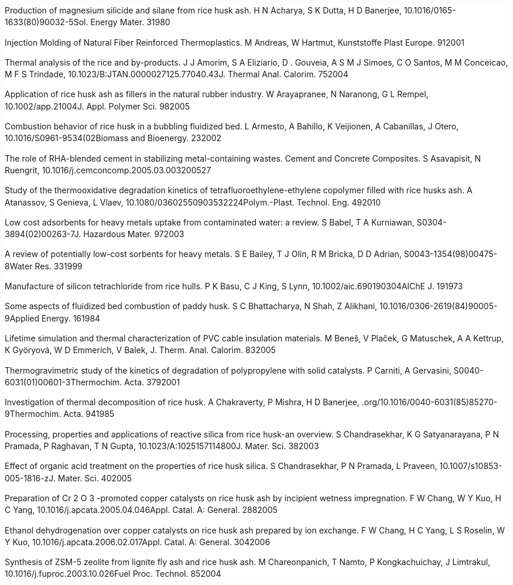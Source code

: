 Production of magnesium silicide and silane from rice husk ash. H N Acharya, S K Dutta, H D Banerjee, 10.1016/0165-1633(80)90032-5Sol. Energy Mater. 31980

Injection Molding of Natural Fiber Reinforced Thermoplastics. M Andreas, W Hartmut, Kunststoffe Plast Europe. 912001

Thermal analysis of the rice and by-products. J J Amorim, S A Eliziario, D . Gouveia, A S M J Simoes, C O Santos, M M Conceicao, M F S Trindade, 10.1023/B:JTAN.0000027125.77040.43J. Thermal Anal. Calorim. 752004

Application of rice husk ash as fillers in the natural rubber industry. W Arayapranee, N Naranong, G L Rempel, 10.1002/app.21004J. Appl. Polymer Sci. 982005

Combustion behavior of rice husk in a bubbling fluidized bed. L Armesto, A Bahillo, K Veijionen, A Cabanillas, J Otero, 10.1016/S0961-9534(02Biomass and Bioenergy. 232002

The role of RHA-blended cement in stabilizing metal-containing wastes. Cement and Concrete Composites. S Asavapisit, N Ruengrit, 10.1016/j.cemconcomp.2005.03.003200527

Study of the thermooxidative degradation kinetics of tetrafluoroethylene-ethylene copolymer filled with rice husks ash. A Atanassov, S Genieva, L Vlaev, 10.1080/03602550903532224Polym.-Plast. Technol. Eng. 492010

Low cost adsorbents for heavy metals uptake from contaminated water: a review. S Babel, T A Kurniawan, S0304-3894(02)00263-7J. Hazardous Mater. 972003

A review of potentially low-cost sorbents for heavy metals. S E Bailey, T J Olin, R M Bricka, D D Adrian, S0043-1354(98)00475-8Water Res. 331999

Manufacture of silicon tetrachloride from rice hulls. P K Basu, C J King, S Lynn, 10.1002/aic.690190304AIChE J. 191973

Some aspects of fluidized bed combustion of paddy husk. S C Bhattacharya, N Shah, Z Alikhani, 10.1016/0306-2619(84)90005-9Applied Energy. 161984

Lifetime simulation and thermal characterization of PVC cable insulation materials. M Beneš, V Plaček, G Matuschek, A A Kettrup, K Györyová, W D Emmerich, V Balek, J. Therm. Anal. Calorim. 832005

Thermogravimetric study of the kinetics of degradation of polypropylene with solid catalysts. P Carniti, A Gervasini, S0040-6031(01)00601-3Thermochim. Acta. 3792001

Investigation of thermal decomposition of rice husk. A Chakraverty, P Mishra, H D Banerjee, .org/10.1016/0040-6031(85)85270-9Thermochim. Acta. 941985

Processing, properties and applications of reactive silica from rice husk-an overview. S Chandrasekhar, K G Satyanarayana, P N Pramada, P Raghavan, T N Gupta, 10.1023/A:1025157114800J. Mater. Sci. 382003

Effect of organic acid treatment on the properties of rice husk silica. S Chandrasekhar, P N Pramada, L Praveen, 10.1007/s10853-005-1816-zJ. Mater. Sci. 402005

Preparation of Cr 2 O 3 -promoted copper catalysts on rice husk ash by incipient wetness impregnation. F W Chang, W Y Kuo, H C Yang, 10.1016/j.apcata.2005.04.046Appl. Catal. A: General. 2882005

Ethanol dehydrogenation over copper catalysts on rice husk ash prepared by ion exchange. F W Chang, H C Yang, L S Roselin, W Y Kuo, 10.1016/j.apcata.2006.02.017Appl. Catal. A: General. 3042006

Synthesis of ZSM-5 zeolite from lignite fly ash and rice husk ash. M Chareonpanich, T Namto, P Kongkachuichay, J Limtrakul, 10.1016/j.fuproc.2003.10.026Fuel Proc. Technol. 852004
